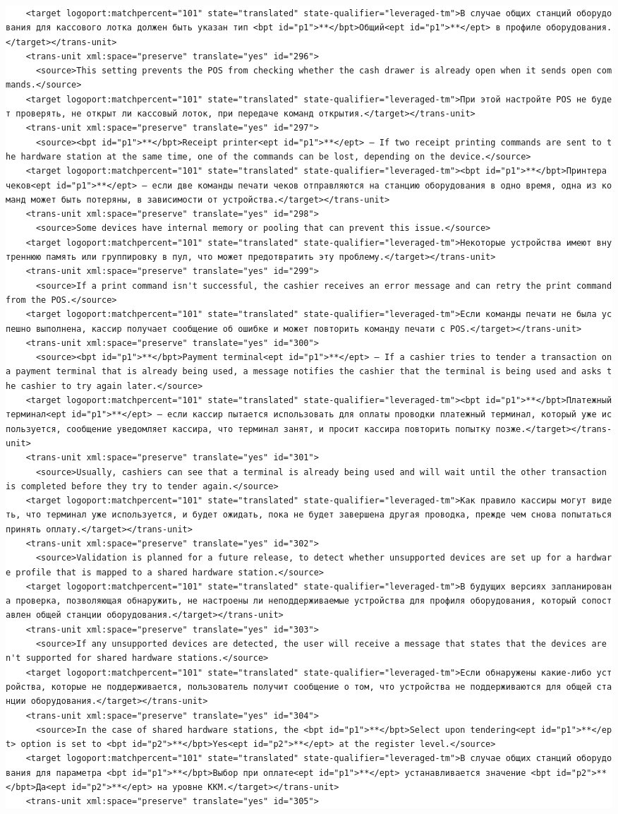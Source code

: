         <target logoport:matchpercent="101" state="translated" state-qualifier="leveraged-tm">В случае общих станций оборудования для кассового лотка должен быть указан тип <bpt id="p1">**</bpt>Общий<ept id="p1">**</ept> в профиле оборудования.</target></trans-unit>
        <trans-unit xml:space="preserve" translate="yes" id="296">
          <source>This setting prevents the POS from checking whether the cash drawer is already open when it sends open commands.</source>
        <target logoport:matchpercent="101" state="translated" state-qualifier="leveraged-tm">При этой настройте POS не будет проверять, не открыт ли кассовый лоток, при передаче команд открытия.</target></trans-unit>
        <trans-unit xml:space="preserve" translate="yes" id="297">
          <source><bpt id="p1">**</bpt>Receipt printer<ept id="p1">**</ept> – If two receipt printing commands are sent to the hardware station at the same time, one of the commands can be lost, depending on the device.</source>
        <target logoport:matchpercent="101" state="translated" state-qualifier="leveraged-tm"><bpt id="p1">**</bpt>Принтера чеков<ept id="p1">**</ept> — если две команды печати чеков отправляются на станцию оборудования в одно время, одна из команд может быть потеряны, в зависимости от устройства.</target></trans-unit>
        <trans-unit xml:space="preserve" translate="yes" id="298">
          <source>Some devices have internal memory or pooling that can prevent this issue.</source>
        <target logoport:matchpercent="101" state="translated" state-qualifier="leveraged-tm">Некоторые устройства имеют внутреннюю память или группировку в пул, что может предотвратить эту проблему.</target></trans-unit>
        <trans-unit xml:space="preserve" translate="yes" id="299">
          <source>If a print command isn't successful, the cashier receives an error message and can retry the print command from the POS.</source>
        <target logoport:matchpercent="101" state="translated" state-qualifier="leveraged-tm">Если команды печати не была успешно выполнена, кассир получает сообщение об ошибке и может повторить команду печати с POS.</target></trans-unit>
        <trans-unit xml:space="preserve" translate="yes" id="300">
          <source><bpt id="p1">**</bpt>Payment terminal<ept id="p1">**</ept> – If a cashier tries to tender a transaction on a payment terminal that is already being used, a message notifies the cashier that the terminal is being used and asks the cashier to try again later.</source>
        <target logoport:matchpercent="101" state="translated" state-qualifier="leveraged-tm"><bpt id="p1">**</bpt>Платежный терминал<ept id="p1">**</ept> — если кассир пытается использовать для оплаты проводки платежный терминал, который уже используется, сообщение уведомляет кассира, что терминал занят, и просит кассира повторить попытку позже.</target></trans-unit>
        <trans-unit xml:space="preserve" translate="yes" id="301">
          <source>Usually, cashiers can see that a terminal is already being used and will wait until the other transaction is completed before they try to tender again.</source>
        <target logoport:matchpercent="101" state="translated" state-qualifier="leveraged-tm">Как правило кассиры могут видеть, что терминал уже используется, и будет ожидать, пока не будет завершена другая проводка, прежде чем снова попытаться принять оплату.</target></trans-unit>
        <trans-unit xml:space="preserve" translate="yes" id="302">
          <source>Validation is planned for a future release, to detect whether unsupported devices are set up for a hardware profile that is mapped to a shared hardware station.</source>
        <target logoport:matchpercent="101" state="translated" state-qualifier="leveraged-tm">В будущих версиях запланирована проверка, позволяющая обнаружить, не настроены ли неподдерживаемые устройства для профиля оборудования, который сопоставлен общей станции оборудования.</target></trans-unit>
        <trans-unit xml:space="preserve" translate="yes" id="303">
          <source>If any unsupported devices are detected, the user will receive a message that states that the devices aren't supported for shared hardware stations.</source>
        <target logoport:matchpercent="101" state="translated" state-qualifier="leveraged-tm">Если обнаружены какие-либо устройства, которые не поддерживается, пользователь получит сообщение о том, что устройства не поддерживаются для общей станции оборудования.</target></trans-unit>
        <trans-unit xml:space="preserve" translate="yes" id="304">
          <source>In the case of shared hardware stations, the <bpt id="p1">**</bpt>Select upon tendering<ept id="p1">**</ept> option is set to <bpt id="p2">**</bpt>Yes<ept id="p2">**</ept> at the register level.</source>
        <target logoport:matchpercent="101" state="translated" state-qualifier="leveraged-tm">В случае общих станций оборудования для параметра <bpt id="p1">**</bpt>Выбор при оплате<ept id="p1">**</ept> устанавливается значение <bpt id="p2">**</bpt>Да<ept id="p2">**</ept> на уровне ККМ.</target></trans-unit>
        <trans-unit xml:space="preserve" translate="yes" id="305">